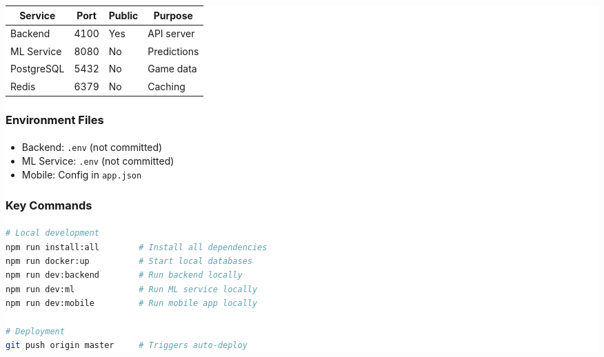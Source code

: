| Service | Port | Public | Purpose |
|---------|------|--------|---------|
| Backend | 4100 | Yes | API server |
| ML Service | 8080 | No | Predictions |
| PostgreSQL | 5432 | No | Game data |
| Redis | 6379 | No | Caching |

### Environment Files

- Backend: `.env` (not committed)
- ML Service: `.env` (not committed)
- Mobile: Config in `app.json`

### Key Commands

```bash
# Local development
npm run install:all        # Install all dependencies
npm run docker:up          # Start local databases
npm run dev:backend        # Run backend locally
npm run dev:ml             # Run ML service locally
npm run dev:mobile         # Run mobile app locally

# Deployment
git push origin master     # Triggers auto-deploy
```
